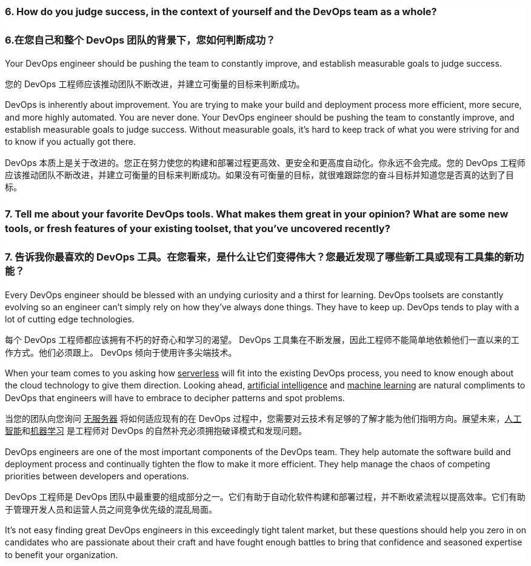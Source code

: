 ### 6\. How do you judge success, in the context of yourself and the DevOps team as a whole?

### 6\.在您自己和整个 DevOps 团队的背景下，您如何判断成功？

Your DevOps engineer should be pushing the team to constantly improve, and establish measurable goals to judge success.

您的 DevOps 工程师应该推动团队不断改进，并建立可衡量的目标来判断成功。

DevOps is inherently about improvement. You are trying to make your build and deployment process more efficient, more secure, and more highly automated. You are never done. Your DevOps engineer should be pushing the team to constantly improve, and establish measurable goals to judge success. Without measurable goals, it’s hard to keep track of what you were striving for and to know if you actually got there.

DevOps 本质上是关于改进的。您正在努力使您的构建和部署过程更高效、更安全和更高度自动化。你永远不会完成。您的 DevOps 工程师应该推动团队不断改进，并建立可衡量的目标来判断成功。如果没有可衡量的目标，就很难跟踪您的奋斗目标并知道您是否真的达到了目标。

### 7\. Tell me about your favorite DevOps tools. What makes them great in your opinion? What are some new tools, or fresh features of your existing toolset, that you’ve uncovered recently?

### 7. 告诉我你最喜欢的 DevOps 工具。在您看来，是什么让它们变得伟大？您最近发现了哪些新工具或现有工具集的新功能？

Every DevOps engineer should be blessed with an undying curiosity and a thirst for learning. DevOps toolsets are constantly evolving so an engineer can’t simply rely on how they’ve always done things. They have to keep up. DevOps tends to play with a lot of cutting edge technologies.

每个 DevOps 工程师都应该拥有不朽的好奇心和学习的渴望。 DevOps 工具集在不断发展，因此工程师不能简单地依赖他们一直以来的工作方式。他们必须跟上。 DevOps 倾向于使用许多尖端技术。

When your team comes to you asking how [serverless](https://enterprisersproject.com/article/2019/2/serverless-how-explain-plain-english "How to explain serverless in plain English") will fit into the existing DevOps process, you need to know enough about the cloud technology to give them direction. Looking ahead, [artificial intelligence](https://enterprisersproject.com/taxonomy/term/426) and [machine learning](https://enterprisersproject.com/taxonomy/term/346) are natural compliments to DevOps that engineers will have to embrace to decipher patterns and spot problems.

当您的团队向您询问 [无服务器](https://enterprisersproject.com/article/2019/2/serverless-how-explain-plain-english“如何用简单的英语解释无服务器”) 将如何适应现有的在 DevOps 过程中，您需要对云技术有足够的了解才能为他们指明方向。展望未来，[人工智能](https://enterprisersproject.com/taxonomy/term/426)和[机器学习](https://enterprisersproject.com/taxonomy/term/346) 是工程师对 DevOps 的自然补充必须拥抱破译模式和发现问题。

DevOps engineers are one of the most important components of the DevOps team. They help automate the software build and deployment process and continually tighten the flow to make it more efficient. They help manage the chaos of competing priorities between developers and operations. 

DevOps 工程师是 DevOps 团队中最重要的组成部分之一。它们有助于自动化软件构建和部署过程，并不断收紧流程以提高效率。它们有助于管理开发人员和运营人员之间竞争优先级的混乱局面。

It’s not easy finding great DevOps engineers in this exceedingly tight talent market, but these questions should help you zero in on candidates who are passionate about their craft and have fought enough battles to bring that confidence and seasoned expertise to benefit your organization.
